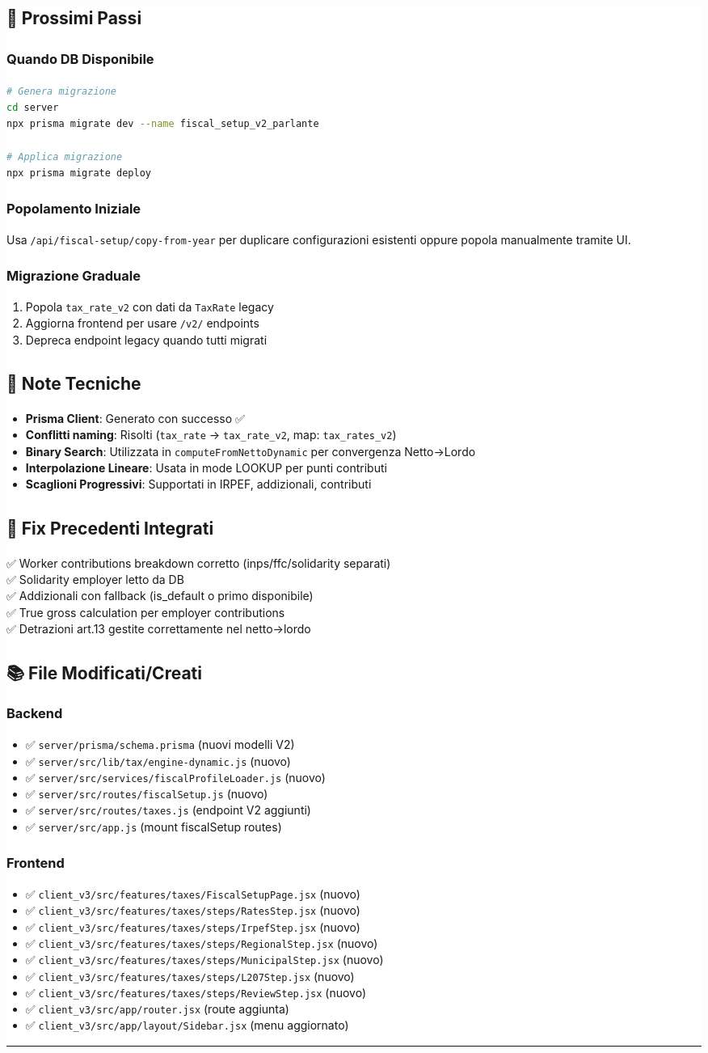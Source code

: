 ## 🚀 Prossimi Passi

### Quando DB Disponibile
```bash
# Genera migrazione
cd server
npx prisma migrate dev --name fiscal_setup_v2_parlante

# Applica migrazione
npx prisma migrate deploy
```

### Popolamento Iniziale
Usa `/api/fiscal-setup/copy-from-year` per duplicare configurazioni esistenti oppure popola manualmente tramite UI.

### Migrazione Graduale
1. Popola `tax_rate_v2` con dati da `TaxRate` legacy
2. Aggiorna frontend per usare `/v2/` endpoints
3. Depreca endpoint legacy quando tutti migrati

## 📝 Note Tecniche

- **Prisma Client**: Generato con successo ✅
- **Conflitti naming**: Risolti (`tax_rate` → `tax_rate_v2`, map: `tax_rates_v2`)
- **Binary Search**: Utilizzata in `computeFromNettoDynamic` per convergenza Netto→Lordo
- **Interpolazione Lineare**: Usata in mode LOOKUP per punti contributi
- **Scaglioni Progressivi**: Supportati in IRPEF, addizionali, contributi

## 🐛 Fix Precedenti Integrati

✅ Worker contributions breakdown corretto (inps/ffc/solidarity separati)  
✅ Solidarity employer letto da DB  
✅ Addizionali con fallback (is_default o primo disponibile)  
✅ True gross calculation per employer contributions  
✅ Detrazioni art.13 gestite correttamente nel netto→lordo  

## 📚 File Modificati/Creati

### Backend
- ✅ `server/prisma/schema.prisma` (nuovi modelli V2)
- ✅ `server/src/lib/tax/engine-dynamic.js` (nuovo)
- ✅ `server/src/services/fiscalProfileLoader.js` (nuovo)
- ✅ `server/src/routes/fiscalSetup.js` (nuovo)
- ✅ `server/src/routes/taxes.js` (endpoint V2 aggiunti)
- ✅ `server/src/app.js` (mount fiscalSetup routes)

### Frontend
- ✅ `client_v3/src/features/taxes/FiscalSetupPage.jsx` (nuovo)
- ✅ `client_v3/src/features/taxes/steps/RatesStep.jsx` (nuovo)
- ✅ `client_v3/src/features/taxes/steps/IrpefStep.jsx` (nuovo)
- ✅ `client_v3/src/features/taxes/steps/RegionalStep.jsx` (nuovo)
- ✅ `client_v3/src/features/taxes/steps/MunicipalStep.jsx` (nuovo)
- ✅ `client_v3/src/features/taxes/steps/L207Step.jsx` (nuovo)
- ✅ `client_v3/src/features/taxes/steps/ReviewStep.jsx` (nuovo)
- ✅ `client_v3/src/app/router.jsx` (route aggiunta)
- ✅ `client_v3/src/app/layout/Sidebar.jsx` (menu aggiornato)

---